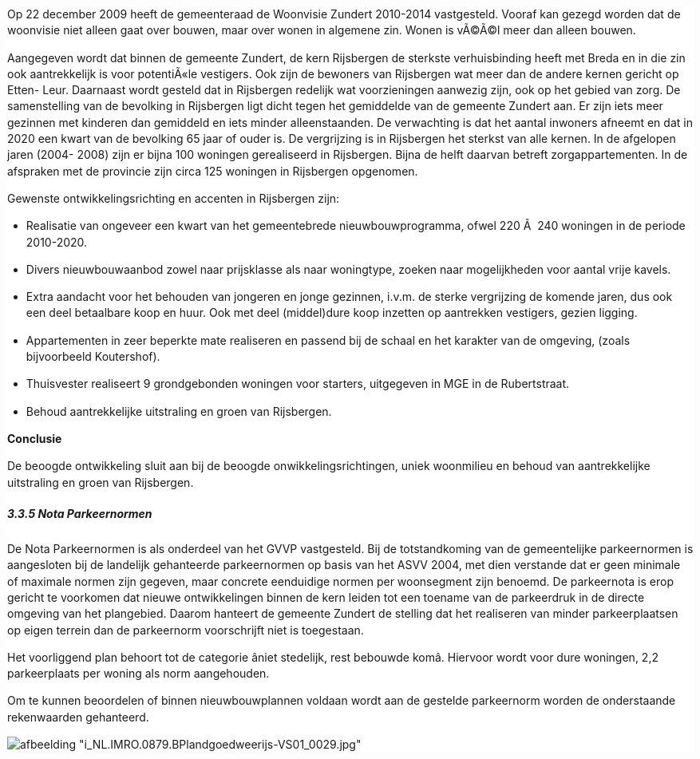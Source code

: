 Op 22 december 2009 heeft de gemeenteraad de Woonvisie Zundert 2010\-2014 vastgesteld. Vooraf kan gezegd worden dat de woonvisie niet alleen gaat over bouwen, maar over wonen in algemene zin. Wonen is vÃ©Ã©l meer dan alleen bouwen.

Aangegeven wordt dat binnen de gemeente Zundert, de kern Rijsbergen de sterkste verhuisbinding heeft met Breda en in die zin ook aantrekkelijk is voor potentiÃ«le vestigers. Ook zijn de bewoners van Rijsbergen wat meer dan de andere kernen gericht op Etten\- Leur. Daarnaast wordt gesteld dat in Rijsbergen redelijk wat voorzieningen aanwezig zijn, ook op het gebied van zorg. De samenstelling van de bevolking in Rijsbergen ligt dicht tegen het gemiddelde van de gemeente Zundert aan. Er zijn iets meer gezinnen met kinderen dan gemiddeld en iets minder alleenstaanden. De verwachting is dat het aantal inwoners afneemt en dat in 2020 een kwart van de bevolking 65 jaar of ouder is. De vergrijzing is in Rijsbergen het sterkst van alle kernen. In de afgelopen jaren (2004\- 2008\) zijn er bijna 100 woningen gerealiseerd in Rijsbergen. Bijna de helft daarvan betreft zorgappartementen. In de afspraken met de provincie zijn circa 125 woningen in Rijsbergen opgenomen.

Gewenste ontwikkelingsrichting en accenten in Rijsbergen zijn:

* Realisatie van ongeveer een kwart van het gemeentebrede nieuwbouwprogramma, ofwel 220 Ã  240 woningen in de periode 2010\-2020\.

* Divers nieuwbouwaanbod zowel naar prijsklasse als naar woningtype, zoeken naar mogelijkheden voor aantal vrije kavels.

* Extra aandacht voor het behouden van jongeren en jonge gezinnen, i.v.m. de sterke vergrijzing de komende jaren, dus ook een deel betaalbare koop en huur. Ook met deel (middel)dure koop inzetten op aantrekken vestigers, gezien ligging.

* Appartementen in zeer beperkte mate realiseren en passend bij de schaal en het karakter van de omgeving, (zoals bijvoorbeeld Koutershof).

* Thuisvester realiseert 9 grondgebonden woningen voor starters, uitgegeven in MGE in de Rubertstraat.

* Behoud aantrekkelijke uitstraling en groen van Rijsbergen.

**Conclusie**

De beoogde ontwikkeling sluit aan bij de beoogde onwikkelingsrichtingen, uniek woonmilieu en behoud van aantrekkelijke uitstraling en groen van Rijsbergen.

##### 3\.3\.5 Nota Parkeernormen

De Nota Parkeernormen is als onderdeel van het GVVP vastgesteld. Bij de totstandkoming van de gemeentelijke parkeernormen is aangesloten bij de landelijk gehanteerde parkeernormen op basis van het ASVV 2004, met dien verstande dat er geen minimale of maximale normen zijn gegeven, maar concrete eenduidige normen per woonsegment zijn benoemd. De parkeernota is erop gericht te voorkomen dat nieuwe ontwikkelingen binnen de kern leiden tot een toename van de parkeerdruk in de directe omgeving van het plangebied. Daarom hanteert de gemeente Zundert de stelling dat het realiseren van minder parkeerplaatsen op eigen terrein dan de parkeernorm voorschrijft niet is toegestaan.

Het voorliggend plan behoort tot de categorie âniet stedelijk, rest bebouwde komâ. Hiervoor wordt voor dure woningen, 2,2 parkeerplaats per woning als norm aangehouden.

Om te kunnen beoordelen of binnen nieuwbouwplannen voldaan wordt aan de gestelde parkeernorm worden de onderstaande rekenwaarden gehanteerd.

![afbeelding "i_NL.IMRO.0879.BPlandgoedweerijs-VS01_0029.jpg"](i_NL.IMRO.0879.BPlandgoedweerijs-VS01_0029.jpg)
